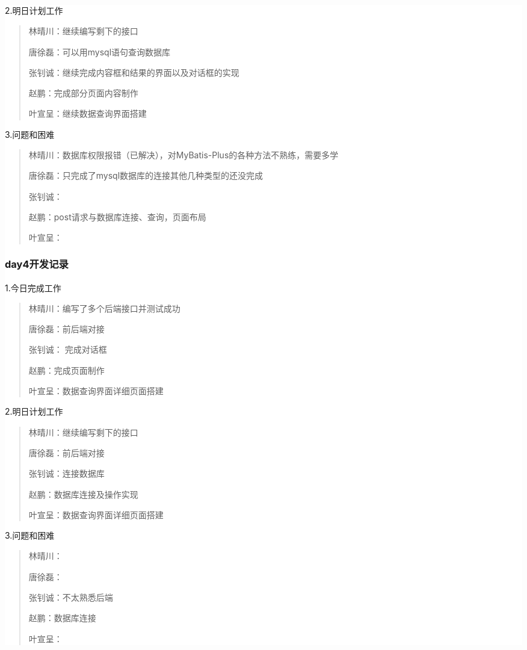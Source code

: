 2.明日计划工作

> 林晴川：继续编写剩下的接口
> 
> 唐徐磊：可以用mysql语句查询数据库
> 
> 张钊诚：继续完成内容框和结果的界面以及对话框的实现
> 
> 赵鹏：完成部分页面内容制作
> 
> 叶宣呈：继续数据查询界面搭建

3.问题和困难

> 林晴川：数据库权限报错（已解决），对MyBatis-Plus的各种方法不熟练，需要多学
> 
> 唐徐磊：只完成了mysql数据库的连接其他几种类型的还没完成
> 
> 张钊诚：
> 
> 赵鹏：post请求与数据库连接、查询，页面布局
> 
> 叶宣呈：



### day4开发记录

1.今日完成工作

> 林晴川：编写了多个后端接口并测试成功
> 
> 唐徐磊：前后端对接
> 
> 张钊诚： 完成对话框
> 
> 赵鹏：完成页面制作
> 
> 叶宣呈：数据查询界面详细页面搭建

2.明日计划工作

> 林晴川：继续编写剩下的接口
> 
> 唐徐磊：前后端对接
> 
> 张钊诚：连接数据库
> 
> 赵鹏：数据库连接及操作实现
> 
> 叶宣呈：数据查询界面详细页面搭建

3.问题和困难

> 林晴川：
> 
> 唐徐磊：
> 
> 张钊诚：不太熟悉后端
> 
> 赵鹏：数据库连接
> 
> 叶宣呈：
